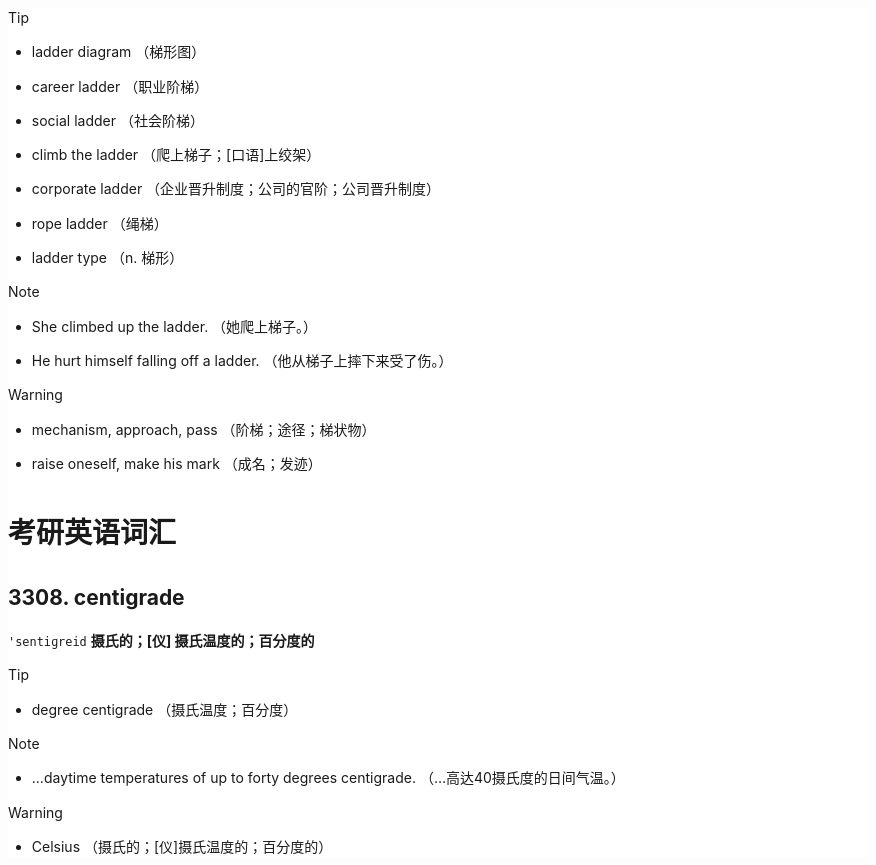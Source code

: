 > [!TIP]
>
> - ladder diagram （梯形图）
>
> - career ladder （职业阶梯）
>
> - social ladder （社会阶梯）
>
> - climb the ladder （爬上梯子；[口语]上绞架）
>
> - corporate ladder （企业晋升制度；公司的官阶；公司晋升制度）
>
> - rope ladder （绳梯）
>
> - ladder type （n. 梯形）
>

> [!NOTE]
>
> - She climbed up the ladder. （她爬上梯子。）
>
> - He hurt himself falling off a ladder. （他从梯子上摔下来受了伤。）
>

> [!WARNING]
>
> - mechanism, approach, pass （阶梯；途径；梯状物）
>
> - raise oneself, make his mark （成名；发迹）
>

# 考研英语词汇

## 3308. centigrade

`'sentiɡreid`  **摄氏的；[仪] 摄氏温度的；百分度的**

> [!TIP]
>
> - degree centigrade （摄氏温度；百分度）
>

> [!NOTE]
>
> - ...daytime temperatures of up to forty degrees centigrade. （…高达40摄氏度的日间气温。）
>

> [!WARNING]
>
> - Celsius （摄氏的；[仪]摄氏温度的；百分度的）
>
